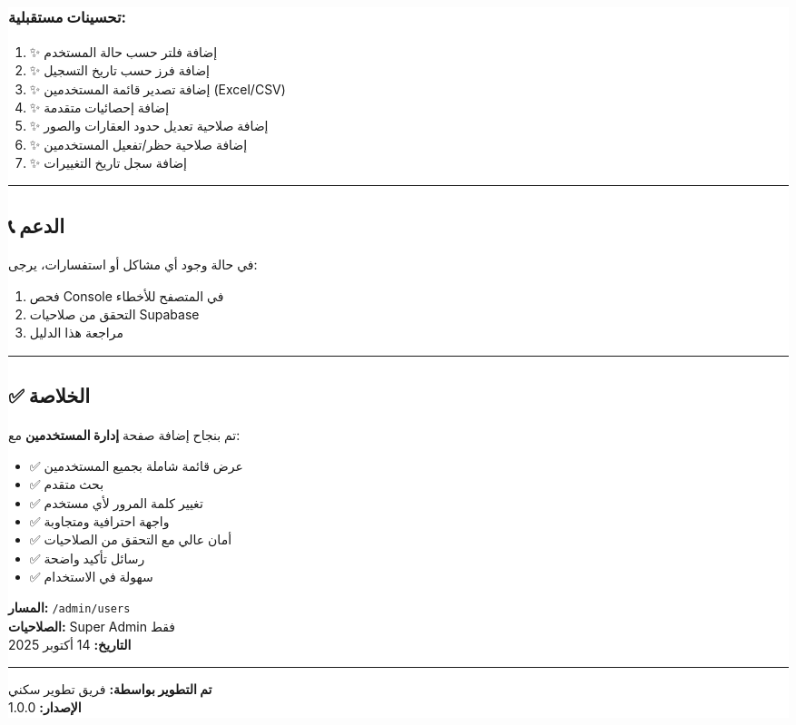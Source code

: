 ### تحسينات مستقبلية:
1. ✨ إضافة فلتر حسب حالة المستخدم
2. ✨ إضافة فرز حسب تاريخ التسجيل
3. ✨ إضافة تصدير قائمة المستخدمين (Excel/CSV)
4. ✨ إضافة إحصائيات متقدمة
5. ✨ إضافة صلاحية تعديل حدود العقارات والصور
6. ✨ إضافة صلاحية حظر/تفعيل المستخدمين
7. ✨ إضافة سجل تاريخ التغييرات

---

## 📞 الدعم

في حالة وجود أي مشاكل أو استفسارات، يرجى:
1. فحص Console في المتصفح للأخطاء
2. التحقق من صلاحيات Supabase
3. مراجعة هذا الدليل

---

## ✅ الخلاصة

تم بنجاح إضافة صفحة **إدارة المستخدمين** مع:
- ✅ عرض قائمة شاملة بجميع المستخدمين
- ✅ بحث متقدم
- ✅ تغيير كلمة المرور لأي مستخدم
- ✅ واجهة احترافية ومتجاوبة
- ✅ أمان عالي مع التحقق من الصلاحيات
- ✅ رسائل تأكيد واضحة
- ✅ سهولة في الاستخدام

**المسار:** `/admin/users`  
**الصلاحيات:** Super Admin فقط  
**التاريخ:** 14 أكتوبر 2025

---

**تم التطوير بواسطة:** فريق تطوير سكني  
**الإصدار:** 1.0.0
